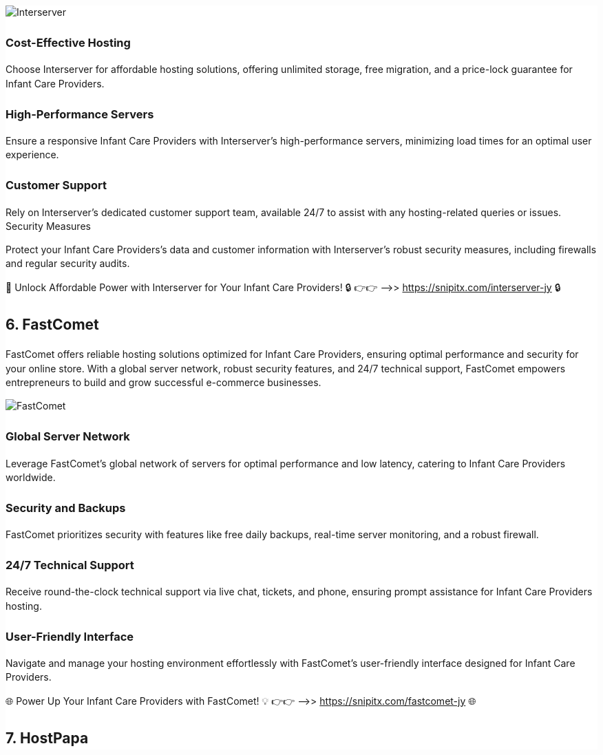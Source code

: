 ![Interserver](https://i.imgur.com/OM5dOEW.jpeg "Interserver Hosting")

### Cost-Effective Hosting
Choose Interserver for affordable hosting solutions, offering unlimited storage, free migration, and a price-lock guarantee for Infant Care Providers.

### High-Performance Servers
Ensure a responsive Infant Care Providers with Interserver’s high-performance servers, minimizing load times for an optimal user experience.

### Customer Support
Rely on Interserver’s dedicated customer support team, available 24/7 to assist with any hosting-related queries or issues.
Security Measures

Protect your Infant Care Providers’s data and customer information with Interserver’s robust security measures, including firewalls and regular security audits.

💸 Unlock Affordable Power with Interserver for Your Infant Care Providers! 🔒
👉👉 -->> https://snipitx.com/interserver-jy 🔒

## 6. FastComet

FastComet offers reliable hosting solutions optimized for Infant Care Providers, ensuring optimal performance and security for your online store. With a global server network, robust security features, and 24/7 technical support, FastComet empowers entrepreneurs to build and grow successful e-commerce businesses.

![FastComet](https://i.imgur.com/7qgXuWp.png "FastComet Hosting")

### Global Server Network
Leverage FastComet’s global network of servers for optimal performance and low latency, catering to Infant Care Providers worldwide.

### Security and Backups
FastComet prioritizes security with features like free daily backups, real-time server monitoring, and a robust firewall.

### 24/7 Technical Support
Receive round-the-clock technical support via live chat, tickets, and phone, ensuring prompt assistance for Infant Care Providers hosting.

### User-Friendly Interface
Navigate and manage your hosting environment effortlessly with FastComet’s user-friendly interface designed for Infant Care Providers.

🌐 Power Up Your Infant Care Providers with FastComet! 💡
👉👉 -->> https://snipitx.com/fastcomet-jy 🌐

## 7. HostPapa
